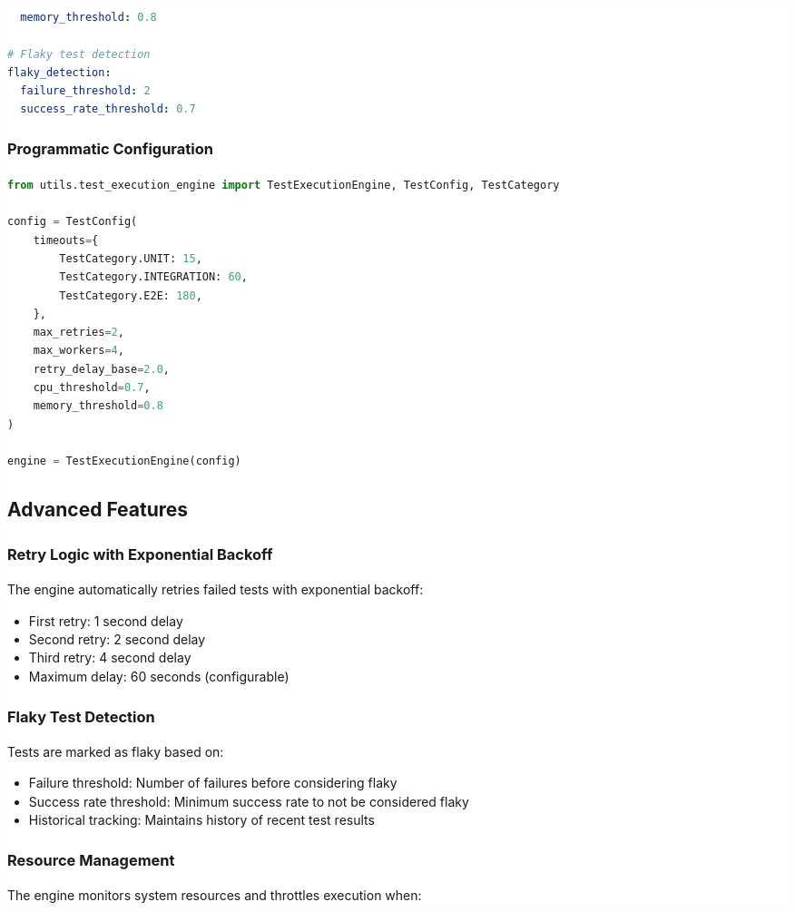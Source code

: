 ```yaml
  memory_threshold: 0.8

# Flaky test detection
flaky_detection:
  failure_threshold: 2
  success_rate_threshold: 0.7
```

### Programmatic Configuration

```python
from utils.test_execution_engine import TestExecutionEngine, TestConfig, TestCategory

config = TestConfig(
    timeouts={
        TestCategory.UNIT: 15,
        TestCategory.INTEGRATION: 60,
        TestCategory.E2E: 180,
    },
    max_retries=2,
    max_workers=4,
    retry_delay_base=2.0,
    cpu_threshold=0.7,
    memory_threshold=0.8
)

engine = TestExecutionEngine(config)
```

## Advanced Features

### Retry Logic with Exponential Backoff

The engine automatically retries failed tests with exponential backoff:

- First retry: 1 second delay
- Second retry: 2 second delay
- Third retry: 4 second delay
- Maximum delay: 60 seconds (configurable)

### Flaky Test Detection

Tests are marked as flaky based on:

- Failure threshold: Number of failures before considering flaky
- Success rate threshold: Minimum success rate to not be considered flaky
- Historical tracking: Maintains history of recent test results

### Resource Management

The engine monitors system resources and throttles execution when:
